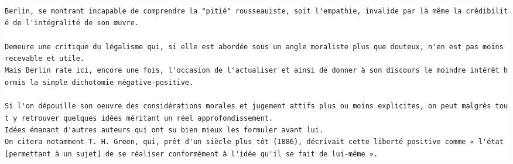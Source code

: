     Berlin, se montrant incapable de comprendre la "pitié" rousseauiste, soit l'empathie, invalide par là même la crédibilité de l'intégralité de son œuvre.

    Demeure une critique du légalisme qui, si elle est abordée sous un angle moraliste plus que douteux, n'en est pas moins recevable et utile.
    Mais Berlin rate ici, encore une fois, l'occasion de l'actualiser et ainsi de donner à son discours le moindre intérêt hormis la simple dichotomie négative-positive.

    Si l'on dépouille son oeuvre des considérations morales et jugement attifs plus ou moins explicites, on peut malgrès tout y retrouver quelques idées méritant un réel approfondissement.
    Idées émanant d'autres auteurs qui ont su bien mieux les formuler avant lui.
    On citera notamment T. H. Green, qui, prêt d'un siècle plus tôt (1886), décrivait cette liberté positive comme « l'état [permettant à un sujet] de se réaliser conformément à l'idée qu'il se fait de lui-même ».

[^wikipediaNegPos]: Le Wikipédia anglophone fourni plusieurs pages permettant d'aider à approfondir le sujet :

    - [Two Concepts of Liberty](https://en.wikipedia.org/wiki/Two_Concepts_of_Liberty) (très sommaire, mais potentiellement utile en tant qu'introduction à la pensée de Berlin, également [en français](https://fr.wikipedia.org/wiki/Distinction_entre_libert%C3%A9_positive_et_libert%C3%A9_n%C3%A9gative))
    - [Negative Liberty](https://en.wikipedia.org/wiki/Negative_liberty)
    - [Positive Liberty](https://en.wikipedia.org/wiki/Positive_liberty)

[^isegorie]: L'idée de liberté positive d'expression fait ici écho au concept d'iségorie (du grec ancien [_ἰσηγορία_, _isêgoriía_](https://fr.wiktionary.org/wiki/%E1%BC%B0%CF%83%CE%B7%CE%B3%CE%BF%CF%81%CE%AF%CE%B1)), soit littéralement l'équité de la liberté de parole.
Car la démocratie exige bien de "donner des chances" égales à chacune et chacun de s'exprimer.
La liberté positive permet bien ainsi l'équilibre indispensable à la démocratie.
On commence ainsi à voir que liberté et égalité ne sont pas forcément mutuellement exclusives.

[^classiques]: Aujourd'hui, on parle de "libéralisme classique", pour mieux différencier ce courant de ce qui l'a suivi. Les liens étant toujours forts entre toutes les philosophies libérales, il n'est malgré tout pas abusif de parler de "libéralisme" en général.

[^révolutionLibéraux]: Ou alors ils se seraient accaparés le pouvoir après coup pour mieux imposer leurs idées. Ou encore, il y en a plein qui seraient morts bien avant, mais qui auraient inspiré des bourgeois qui auraient voulu éviter que les gueux aient un peu trop de libertés (un peu comme Marx aurait inspiré le Stalinisme, ou Nietzsche le Nazisme ... lol). Ça dépend du point de vue. Enfin bref, c'est pas le sujet ici, donc pas besoin que je vous donne mon avis (sachant que je ne suis même pas sûr d'en avoir un).

[^hobbesLoup]: Thomas Hobbes base l'essentiel de sa réflexion sur cette phrase, dans De Cive (et encore plus dans Leviathan), l'accompagnant d'un concept optimiste opposé : « Et certainement il est également vrai, et qu’un homme est un dieu à un autre homme, et qu’un homme est aussi un loup à un autre homme. »

    L'œuvre tentaculaire de Hobbes a fortement inspiré le libéralisme.
    Mais on peut aussi la reprendre pour contredire ce courant sur certains points.

    Hobbes n'est d'ailleurs même pas l'auteur de cette phrase.
    « [Homo homini lupus est](https://fr.wikipedia.org/wiki/Homo_homini_lupus_est) » était déjà une expression courante dans la Rome antique.
    Reste qu'elle véhicule une certaine idée de la conception du libéralisme classique ayant cours à la révolution.

[^mangerVoisin]: Généralement, on est d'accord pour dire que ça va comme restriction de la liberté a priori. Oui je parodie, évidemment. #EatTheRich

[^democratieLiberaux]: Notez qu'à l'époque, la "démocratie" n'est pas vraiment un concept libéral.
    Pour beaucoup, un dictateur éclairé aurait parfaitement suffit.
    L'idée d'un État démocratique incarnant la volonté du peuple est surtout liée au républicanisme, autre courant qui a, lui aussi, pas mal contribué à créer la première République (qui l'eu cru).

[^bourgeoisMarx]: Marx, évoquant la révolution française, qualifiait les libertés formelles de libertés bourgeoises, car établies par et pour cette classe dominante seule.

    "Bourgeois" étant évidemment utilisé dans le sens marxiste, c'est-à-dire pour désigner la classe dominante détenant et vivant de son capital, en opposition au prolétariat, contraint à vendre sa force de travail pour survivre, car possédant pas ou peu de capital.

    Il y a quelques liens avec la "bourgeoisie culturelle" de Jean-Eudes et Marie-Chantal&mdash;_aaan_.
    Mais pas tant que ça.
    Lisez "La Distinction: Critique sociale du jugement" de Pierre Bourdieu si vous voulez en apprendre plus sur ce sujet là.

[^isonomie]: Remarquez également que la démocratie nécessite l'[isonomie](https://fr.wiktionary.org/wiki/isonomie), c'est-à-dire l'égalité de droits politiques des citoyens.

[^reelPositif]: Si les deux concepts semblent proches, il ne faut cependant pas confondre "liberté négative/positive" et "formelle/réelle". Dire qu'une liberté n'est que formelle revient à dire qu'elle n'est tout simplement pas présente dans la vie réelle. Par exemple parce que le texte de loi correspondant n'est pas appliqué. Ou encore parce qu'il ne s'agit que d'une déclaration peu suivie de faits comme la DDHC.


[^debuthistoire]: Dans cette région du monde en tout cas.
[^gaeberamargi]: David Graeber, "[_« Amargi », ou l’ardoise effacée._](https://www.monde-diplomatique.fr/mav/173/GRAEBER/62230)", Le Monde diplomatique, 22 Sept. 2020
[^amargi]: On retrouve également la forme 𒂼𒅈𒄄 (ama-ar-gi), donnant le terme "moderne" amargi, plus couramment utilisé dans les textes de référence.
[^millintro]: « Le sujet de cet essai n'est pas ce qu'on appelle le libre arbitre (doctrine opposée à tort à la prétendue nécessité philosophique), mais la liberté sociale ou civile : la nature et les limites du pouvoir que la société peut légitimement exercer sur l'individu. » John Stuart MILL, "[_De la liberté_](http://classiques.uqac.ca/classiques/Mill_john_stuart/de_la_liberte/de_la_liberte.html)", 1859, ed. UQAC, trad. Laurence Lenglet, 1990, p. 5
[^mcgallumformule]: « **x** is (is not) free from **y** to do (not do, become, not become) **z** », Gerald C. MacCallum Jr., "[_Negative and Positive Freedom_](http://mcv.planc.ee/misc/doc/filosoofia/artiklid/Gerald%20MacCallum%20-%20Negative%20and%20Positive%20Freedom.pdf)" Philosophical Review, vol. 76, no. 3, July 1967, pp. 312-34
[^skinner2002]: Quentin Skinner, « [_Un troisième concept de liberté au-delà d'Isaiah Berlin et du libéralisme anglais_](https://www.cairn.info/revue-actuel-marx-2002-2-page-15.htm) », Actuel Marx, vol. 32, no. 2, 2002, p. 15.
[^berlinPhilo]: Isaiah Berlin était et est encore plus souvent présenté comme un "historien des idées".
[^berlin2Liberty]: Conférence qui donne ensuite lieu à un papier : Isaiah Berlin, “_Two Concepts of Liberty_” in Four Essays On Liberty, Oxford University Press, 1969, p. 118-172. Extrait disponible sur [utahtech.edu](https://cactus.utahtech.edu/green/B_Readings/I_Berlin%20Two%20Concpets%20of%20Liberty.pdf).
[^berlinBlabla]: Afin d'aider à la compréhension, je vais ici au-delà des écrits de Berlin, et "modernise" un peu son propos. Cette définition de la liberté positive est une conséquence nécessaire de celle que donne Berlin. Elle n'est cependant jamais évoquée dans ses écrits.
[^macronPhiloDr]: Il apparait en une phrase qu'Emmanuel Macron était déjà, en 2017, profondément ancré dans la logique libéral-conservatrice, donc indéniablement et radicalement de droite (et même bien plus à droite que le gouvernement précédent dont il faisait partie). S'il vous fallait encore une preuve que des connaissances élémentaires en philosophie politique sont concrètement utiles, ne la cherchez pas plus loin.
[^autoritarismeMacron]: Pour plus de détails concernant les racines d'un tel autoritarisme tel qu'appliqué par le gouvernement français dès le premier mandat d'Emmanuel Macron, voir Romaric Godin, "[_Les origines économiques de l’autoritarisme d’Emmanuel Macron_](https://www.mediapart.fr/journal/france/040219/les-origines-economiques-de-l-autoritarisme-d-emmanuel-macron)" Mediapart, 5 Feb. 2019
[^sormanInterview]: Guy Sorman, un des principaux penseur et promoteur du néolibéralisme en France, fait depuis quelques années le tour des médias pour mettre en avant un "post-libéralisme" qui permettrait selon lui de dépasser ces paradoxes. Dans l'ensemble, sa "critique" se résume à de légères adaptations à la marge du système dans la pure continuité du néolibéralisme (créer un revenu universel et "encourager le secteur Non Profitable" pour compenser la destruction de l'État providence). Le ton paternaliste qu'il emploie, et les constants appels à la "pédagogie" reflètent l'incapacité absolue du néolibéralisme à se remettre en question, et donc sa tendance autoritaire, justifiant le rejet de sa politique par de simples "malentendus" et "incompréhensions" du public.
[^berlin2LibertyQuote1]: « But what gives such plausibility as it has
[^berlin2LibertyQuote2]: « For it is this &mdash; the "positive" conception of liberty: not freedom from, but freedom to &mdash; to lead one prescribed form of life &mdash; which the adherents of the `negative' notion represent as being, at times, no better than a specious disguise for brutal tyranny. »
[^libertarianismCourants]: Aujourd'hui, le mot est utilisé pour désigner :
[^leftLibertarian]: À l'opposé, les anarchistes américains se désignent souvent sous l'appellation "[left libertarians](https://en.wikipedia.org/wiki/Left-libertarianism)" (libertariens de gauche) ou "social libertarian" (socialistes libertariens).
[^politikonSpitz]: Politikon, "[_Sauver la République ? (défaire les libertariens)_](https://www.youtube.com/watch?v=MzBQyK27SvA)", Youtube, 20 Nov. 2022
[^philosophesNeolib]: TODO !!!!!!!!!!!!!!!!!!!!!!!!!!!!!!!!!! Voir Ordolibéralisme, Hayek, Mises, Röpke, etc.
[^smnOrban]: Voir Some More News, "[_We Need To Talk About Hungary_](https://www.youtube.com/watch?v=ZFV0VaufMOM)", Youtube, 9 Nov. 2022
[^orbanTatcher]: « _Les véritables sympathies d’Orbán vont à Margaret Thatcher. Il a été l’un des rares chefs d’État étrangers hors du Commonwealth à assister à ses funérailles en 2013 et il cite encore fréquemment la "Dame de fer" dans ses discours._ [...]
[^chicagoBoys]: Pour ne citer que l'exemple le plus parlant, le "Chicago Boys", formés à l'école de Chicago par Milton Friedman, ont soutenus sans réserve la dictature fasciste de Pinochet afin de mettre en place leur programme néolibéral.
[^rsfOrban]: RSF France, "[_Hongrie : le régime de Viktor Orban poursuit son entreprise de destruction du pluralisme de l’information_](https://rsf.org/fr/hongrie-le-r%C3%A9gime-de-viktor-orban-poursuit-son-entreprise-de-destruction-du-pluralisme-de-l)", 11 Dec. 2022
[^oefOrbanMedia]: Fabien CAZENAVE, "[_PODCAST. Clientélisme, contrôle des médias : pourquoi la Hongrie est si acquise à Viktor Orban_](https://www.ouest-france.fr/europe/hongrie/podcast-clientelisme-controle-des-medias-pourquoi-la-hongrie-est-si-acquise-a-viktor-orban-0de5f9c4-b01e-11ec-bac3-54faba916d73)" Ouest-France, 30 Mars 2022
[^macronMediasMD]: Marie Bénilde, "[_Emmanuel Macron, le candidat des médias_](https://www.monde-diplomatique.fr/2017/05/BENILDE/57494)" Le Monde diplomatique, 8 May. 2019
[^allianceECR]: Le Parti des conservateurs et réformistes européens, une des alliances
[^quiEstMeloni]: "_[Qui est Giorgia Meloni, gagnante des législatives en Italie ?_](https://www.nouvelobs.com/monde/20220926.OBS63665/homophobe-ex-fan-de-mussolini-qui-est-giorgia-meloni-gagnante-des-legislatives-en-italie.html)" L'Obs, 26 Sept. 2022
[^synthGraph]: Gardez cependant bien à l'esprit que certaines de ces définitions ne sont pas mutuellement exclusives ni n'ont de rapport aussi clair entre elles.
[^discoursOrgban]: Tous les ans, Orbán profite de l’université d’été de Bálványos à Tusványos, en Transylvanie (ça ne s'invente pas) pour donner un long discours de "philosophie" politique.
[^politikonNeoRep]: Pour une rapide et excellente introduction, voir "[_Politikon. "Une vraie doctrine de la liberté ? Le néo-républicanisme_](https://www.youtube.com/watch?v=-XM1nylHbrg)", YouTube, 17 Dec. 2018
[^prqSujetion]: J'utilise ici le terme "_sujétion_" dans son sens politique : _soumission aliénante d'un sujet à un pouvoir politique autoritaire_.
[^pettitRepu]: Philip Pettit, "_Republicanisme ; une theorie de la liberte et du gouvernement_", [Gallimard](https://www.librairie-gallimard.com/livre/9782070768387-republicanisme-une-theorie-de-la-liberte-et-du-gouvernement-philip-pettit/), trad. Jean-Fabien Spitz,  2004
[^skinnerSavoir]: « La liberté n'est pas uniquement restreinte par la réalité ou la menace d'une ingérence, mais également par le simple fait de savoir que nous dépendons du bon vouloir d'autrui (52). [...] Le simple fait d'être conscient de vivre sous la coupe d'un pouvoir arbitraire - un pouvoir capable de déranger nos activités sans avoir à tenir compte de nos intérêts - suffit en soi à limiter notre liberté (53). Savoir que nous sommes libres d'agir ou de nous abstenir d'agir uniquement parce que quelqu'un d'autre a décidé de ne pas nous en empêcher est ce qui nous réduit à l'état de servitude. » &mdash; Skinner (2002)[^skinner2002]
[^opinionNeorep]: J'avoue que je ne partage pas toutes les réflexions et conclusions des néo-républicains. Mais ce n'est pas vraiment le sujet en philosophie politique. On prend de bonnes idées là où elles sont, on interprète, on remet en question, et on mix pour se faire sa propre idée. C'est un gros avantage par rapport à la politique institutionnelle :wink:
[^quoteBakounine]: Michel Bakounine, [_Dieu et l’état (extrait du manuscrit inédit)_](https://fr.wikisource.org/wiki/Dieu_et_l%E2%80%99%C3%89tat_(1907)), Œuvres, P.-V. Stock (Bibliothèque sociologique, N° 4), 1895, Tome I, p. [281](https://fr.wikisource.org/wiki/Page%3ABakounine_-_%C5%92uvres_t1.djvu/325)
[^proudhonLiberte]: Les Confessions d’un révolutionnaire, La Banque du peuple: Chapître XV, 1849